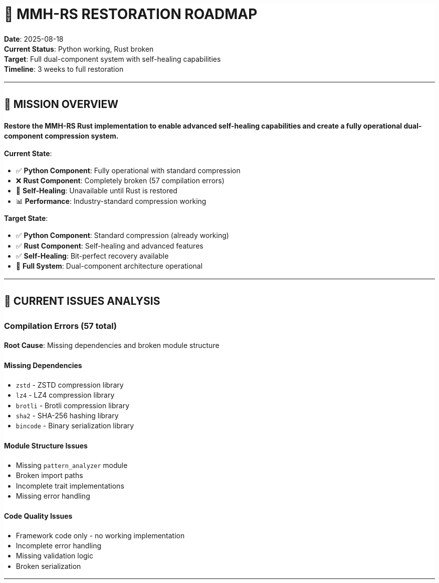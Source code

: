 # 🔧 MMH-RS RESTORATION ROADMAP

**Date**: 2025-08-18  
**Current Status**: Python working, Rust broken  
**Target**: Full dual-component system with self-healing capabilities  
**Timeline**: 3 weeks to full restoration

---

## 🎯 **MISSION OVERVIEW**

**Restore the MMH-RS Rust implementation to enable advanced self-healing capabilities and create a fully operational dual-component compression system.**

**Current State**:
- ✅ **Python Component**: Fully operational with standard compression
- ❌ **Rust Component**: Completely broken (57 compilation errors)
- 🔧 **Self-Healing**: Unavailable until Rust is restored
- 📊 **Performance**: Industry-standard compression working

**Target State**:
- ✅ **Python Component**: Standard compression (already working)
- ✅ **Rust Component**: Self-healing and advanced features
- ✅ **Self-Healing**: Bit-perfect recovery available
- 🚀 **Full System**: Dual-component architecture operational

---

## 🚨 **CURRENT ISSUES ANALYSIS**

### **Compilation Errors (57 total)**
**Root Cause**: Missing dependencies and broken module structure

#### **Missing Dependencies**
- `zstd` - ZSTD compression library
- `lz4` - LZ4 compression library  
- `brotli` - Brotli compression library
- `sha2` - SHA-256 hashing library
- `bincode` - Binary serialization library

#### **Module Structure Issues**
- Missing `pattern_analyzer` module
- Broken import paths
- Incomplete trait implementations
- Missing error handling

#### **Code Quality Issues**
- Framework code only - no working implementation
- Incomplete error handling
- Missing validation logic
- Broken serialization

---